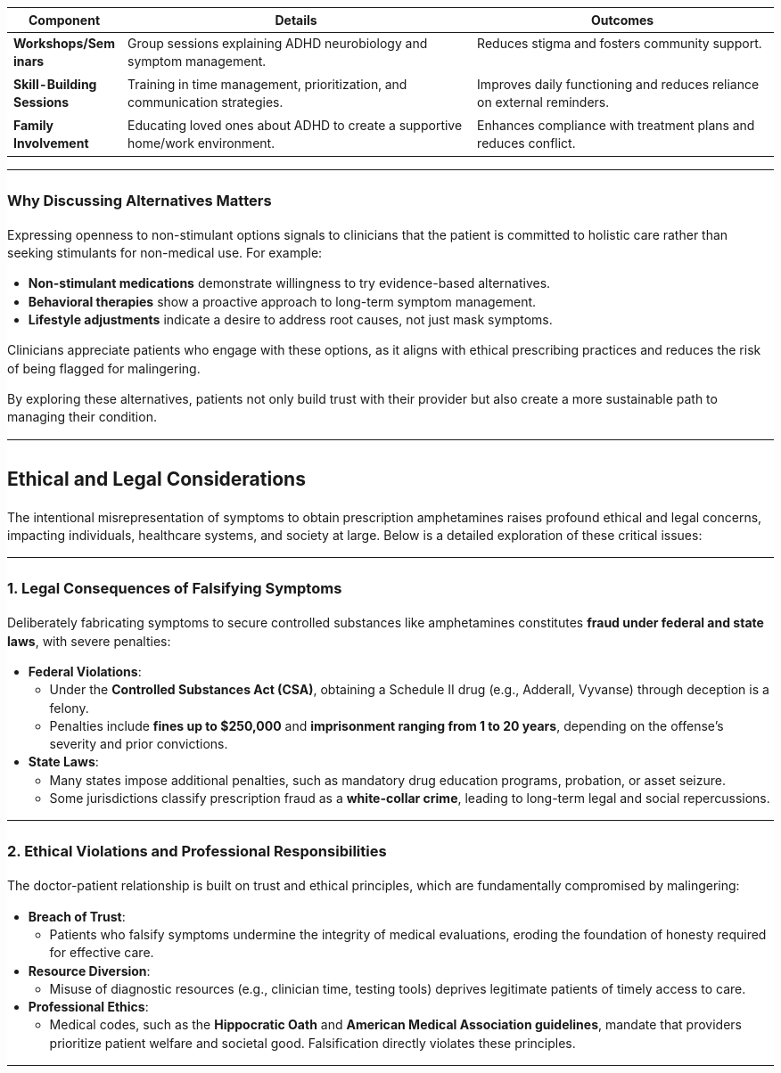| **Component**                  | **Details**                                                                 | **Outcomes**                                                                 |  
|-------------------------------|-----------------------------------------------------------------------------|-----------------------------------------------------------------------------|  
| **Workshops/Seminars**         | Group sessions explaining ADHD neurobiology and symptom management.         | Reduces stigma and fosters community support.                               |  
| **Skill-Building Sessions**    | Training in time management, prioritization, and communication strategies. | Improves daily functioning and reduces reliance on external reminders.       |  
| **Family Involvement**         | Educating loved ones about ADHD to create a supportive home/work environment. | Enhances compliance with treatment plans and reduces conflict.               |  

---

### **Why Discussing Alternatives Matters**  
Expressing openness to non-stimulant options signals to clinicians that the patient is committed to holistic care rather than seeking stimulants for non-medical use. For example:  
- **Non-stimulant medications** demonstrate willingness to try evidence-based alternatives.  
- **Behavioral therapies** show a proactive approach to long-term symptom management.  
- **Lifestyle adjustments** indicate a desire to address root causes, not just mask symptoms.  

Clinicians appreciate patients who engage with these options, as it aligns with ethical prescribing practices and reduces the risk of being flagged for malingering.  

By exploring these alternatives, patients not only build trust with their provider but also create a more sustainable path to managing their condition.  

---

## Ethical and Legal Considerations  

The intentional misrepresentation of symptoms to obtain prescription amphetamines raises profound ethical and legal concerns, impacting individuals, healthcare systems, and society at large. Below is a detailed exploration of these critical issues:  

---

### **1. Legal Consequences of Falsifying Symptoms**  
Deliberately fabricating symptoms to secure controlled substances like amphetamines constitutes **fraud under federal and state laws**, with severe penalties:  
- **Federal Violations**:  
  - Under the **Controlled Substances Act (CSA)**, obtaining a Schedule II drug (e.g., Adderall, Vyvanse) through deception is a felony.  
  - Penalties include **fines up to $250,000** and **imprisonment ranging from 1 to 20 years**, depending on the offense’s severity and prior convictions.  
- **State Laws**:  
  - Many states impose additional penalties, such as mandatory drug education programs, probation, or asset seizure.  
  - Some jurisdictions classify prescription fraud as a **white-collar crime**, leading to long-term legal and social repercussions.  

---

### **2. Ethical Violations and Professional Responsibilities**  
The doctor-patient relationship is built on trust and ethical principles, which are fundamentally compromised by malingering:  
- **Breach of Trust**:  
  - Patients who falsify symptoms undermine the integrity of medical evaluations, eroding the foundation of honesty required for effective care.  
- **Resource Diversion**:  
  - Misuse of diagnostic resources (e.g., clinician time, testing tools) deprives legitimate patients of timely access to care.  
- **Professional Ethics**:  
  - Medical codes, such as the **Hippocratic Oath** and **American Medical Association guidelines**, mandate that providers prioritize patient welfare and societal good. Falsification directly violates these principles.  

---